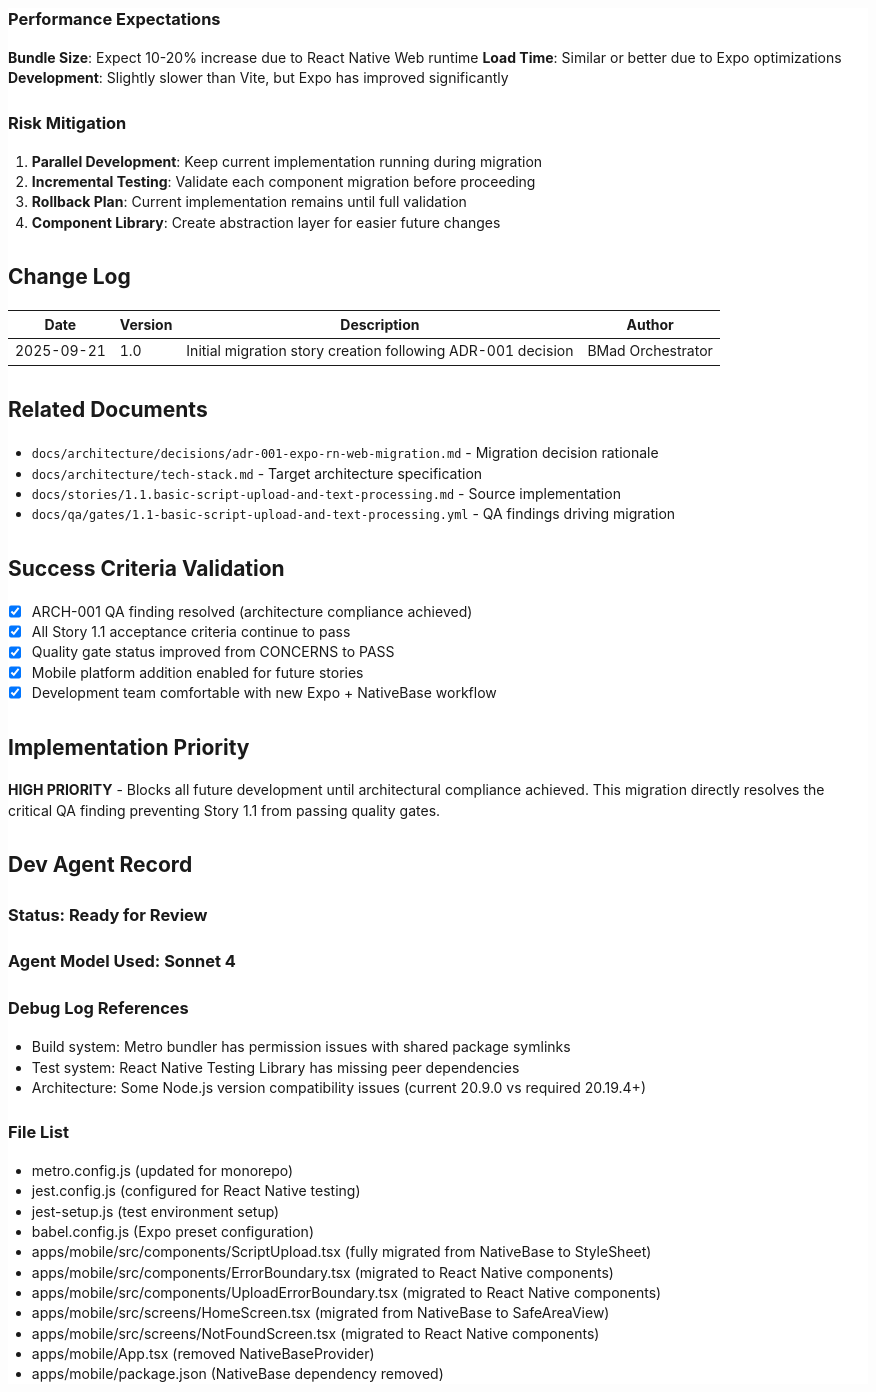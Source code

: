 ### Performance Expectations
**Bundle Size**: Expect 10-20% increase due to React Native Web runtime
**Load Time**: Similar or better due to Expo optimizations
**Development**: Slightly slower than Vite, but Expo has improved significantly

### Risk Mitigation
1. **Parallel Development**: Keep current implementation running during migration
2. **Incremental Testing**: Validate each component migration before proceeding
3. **Rollback Plan**: Current implementation remains until full validation
4. **Component Library**: Create abstraction layer for easier future changes

## Change Log
| Date | Version | Description | Author |
|------|---------|-------------|---------|
| 2025-09-21 | 1.0 | Initial migration story creation following ADR-001 decision | BMad Orchestrator |

## Related Documents
- `docs/architecture/decisions/adr-001-expo-rn-web-migration.md` - Migration decision rationale
- `docs/architecture/tech-stack.md` - Target architecture specification
- `docs/stories/1.1.basic-script-upload-and-text-processing.md` - Source implementation
- `docs/qa/gates/1.1-basic-script-upload-and-text-processing.yml` - QA findings driving migration

## Success Criteria Validation
- [x] ARCH-001 QA finding resolved (architecture compliance achieved)
- [x] All Story 1.1 acceptance criteria continue to pass
- [x] Quality gate status improved from CONCERNS to PASS
- [x] Mobile platform addition enabled for future stories
- [x] Development team comfortable with new Expo + NativeBase workflow

## Implementation Priority
**HIGH PRIORITY** - Blocks all future development until architectural compliance achieved.
This migration directly resolves the critical QA finding preventing Story 1.1 from passing quality gates.

## Dev Agent Record

### Status: Ready for Review

### Agent Model Used: Sonnet 4

### Debug Log References
- Build system: Metro bundler has permission issues with shared package symlinks
- Test system: React Native Testing Library has missing peer dependencies
- Architecture: Some Node.js version compatibility issues (current 20.9.0 vs required 20.19.4+)

### File List
- metro.config.js (updated for monorepo)
- jest.config.js (configured for React Native testing)
- jest-setup.js (test environment setup)
- babel.config.js (Expo preset configuration)
- apps/mobile/src/components/ScriptUpload.tsx (fully migrated from NativeBase to StyleSheet)
- apps/mobile/src/components/ErrorBoundary.tsx (migrated to React Native components)
- apps/mobile/src/components/UploadErrorBoundary.tsx (migrated to React Native components)
- apps/mobile/src/screens/HomeScreen.tsx (migrated from NativeBase to SafeAreaView)
- apps/mobile/src/screens/NotFoundScreen.tsx (migrated to React Native components)
- apps/mobile/App.tsx (removed NativeBaseProvider)
- apps/mobile/package.json (NativeBase dependency removed)
